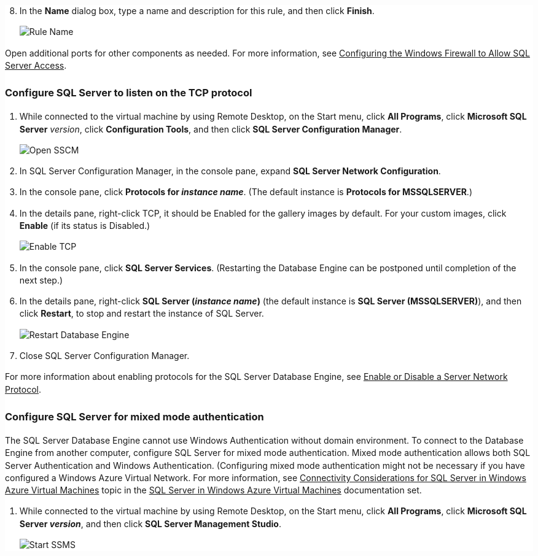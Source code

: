 8. In the **Name** dialog box, type a name and description for this rule, and then click **Finish**.

    ![Rule Name][Image17]

Open additional ports for other components as needed. For more information, see [Configuring the Windows Firewall to Allow SQL Server Access](http://msdn.microsoft.com/en-us/library/cc646023.aspx).


<h3 id="TCP">Configure SQL Server to listen on the TCP protocol</h3>

1. While connected to the virtual machine by using Remote Desktop, on the Start menu, click **All Programs**, click **Microsoft SQL Server** *version*, click **Configuration Tools**, and then click **SQL Server Configuration Manager**.

    ![Open SSCM][Image9]

2. In SQL Server Configuration Manager, in the console pane, expand **SQL Server Network Configuration**.

3. In the console pane, click **Protocols for _instance name_**. (The default instance is **Protocols for MSSQLSERVER**.)

4. In the details pane, right-click TCP, it should be Enabled for the gallery images by default. For your custom images, click **Enable** (if its status is Disabled.)

    ![Enable TCP][Image10]

5. In the console pane, click **SQL Server Services**. (Restarting the Database Engine can be postponed until completion of the next step.)

6. In the details pane, right-click **SQL Server (_instance name_)** (the default instance is **SQL Server (MSSQLSERVER)**), and then click **Restart**, to stop and restart the instance of SQL Server. 

    ![Restart Database Engine][Image11]

7. Close SQL Server Configuration Manager.

For more information about enabling protocols for the SQL Server Database Engine, see [Enable or Disable a Server Network Protocol](http://msdn.microsoft.com/en-us/library/ms191294.aspx).

<h3 id="Mixed">Configure SQL Server for mixed mode authentication</h3>

The SQL Server Database Engine cannot use Windows Authentication without domain environment. To connect to the Database Engine from another computer, configure SQL Server for mixed mode authentication. Mixed mode authentication allows both SQL Server Authentication and Windows Authentication. (Configuring mixed mode authentication might not be necessary if you have configured a Windows Azure Virtual Network. For more information, see [Connectivity Considerations for SQL Server in Windows Azure Virtual Machines](http://go.microsoft.com/fwlink/?LinkId=294723) topic in the [SQL Server in Windows Azure Virtual Machines](http://go.microsoft.com/fwlink/?LinkId=294719) documentation set.

1. While connected to the virtual machine by using Remote Desktop, on the Start menu, click **All Programs**, click **Microsoft SQL Server _version_**, and then click **SQL Server Management Studio**. 

    ![Start SSMS][Image18]


[Image4]: ./media/virtual-machines-provision-sql-server/4VM-Config.png
[Image5]: ./media/virtual-machines-provision-sql-server/5VM-Mode.png
[Image5b]: ./media/virtual-machines-provision-sql-server/5VM-Connect.png
[Image6]: ./media/virtual-machines-provision-sql-server/6VM-Options.png
[Image8b]: ./media/virtual-machines-provision-sql-server/SQLVMConnectionsOnAzure.GIF
[Image9]: ./media/virtual-machines-provision-sql-server/9Click-SSCM.png
[Image10]: ./media/virtual-machines-provision-sql-server/10Enable-TCP.png
[Image11]: ./media/virtual-machines-provision-sql-server/11Restart.png
[Image12]: ./media/virtual-machines-provision-sql-server/12Open-WF.png
[Image13]: ./media/virtual-machines-provision-sql-server/13New-FW-Rule.png
[Image14]: ./media/virtual-machines-provision-sql-server/14Port-1433.png
[Image15]: ./media/virtual-machines-provision-sql-server/15Allow-Connection.png
[Image16]: ./media/virtual-machines-provision-sql-server/16Public-Profile.png
[Image17]: ./media/virtual-machines-provision-sql-server/17Rule-Name.png
[Image18]: ./media/virtual-machines-provision-sql-server/18Start-SSMS.png
[Image19]: ./media/virtual-machines-provision-sql-server/19Connect-to-Server.png
[Image20]: ./media/virtual-machines-provision-sql-server/20Server-Properties.png
[Image21]: ./media/virtual-machines-provision-sql-server/21Mixed-Mode.png
[Image22]: ./media/virtual-machines-provision-sql-server/22Restart2.png
[Image23]: ./media/virtual-machines-provision-sql-server/23New-Login.png
[Image24]: ./media/virtual-machines-provision-sql-server/24Test-Login.png
[Image25]: ./media/virtual-machines-provision-sql-server/25sysadmin.png
[Image28]: ./media/virtual-machines-provision-sql-server/28Add-Endpoint.png
[Image29]: ./media/virtual-machines-provision-sql-server/29Add-Endpoint-to-VM.png
[Image30]: ./media/virtual-machines-provision-sql-server/30Endpoint-Details.png
[Image31]: ./media/virtual-machines-provision-sql-server/31VM-Connect.png
[Image32]: ./media/virtual-machines-provision-sql-server/32DNS-Name.png
[Image33]: ./media/virtual-machines-provision-sql-server/33Connect-SSMS.png
